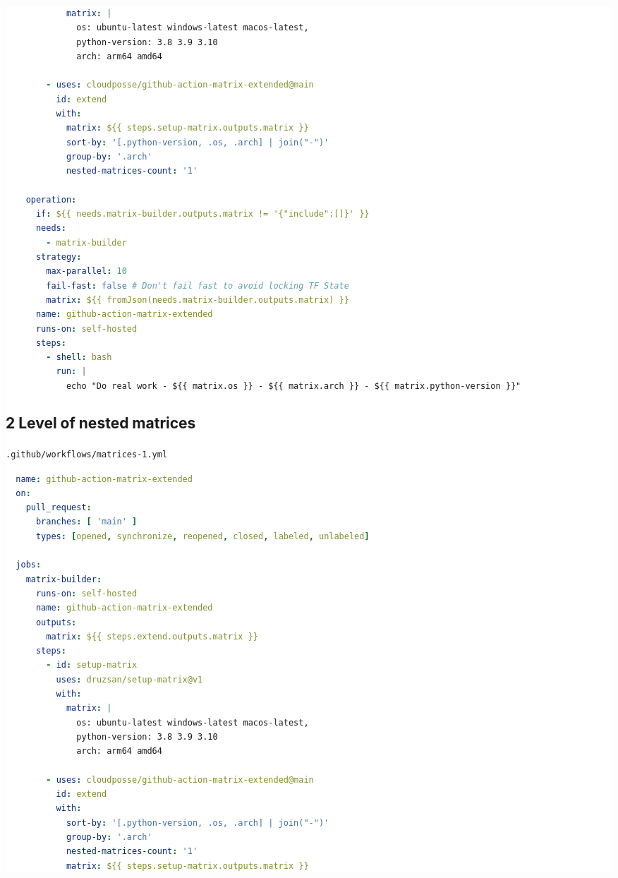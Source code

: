```yaml
            matrix: |
              os: ubuntu-latest windows-latest macos-latest,
              python-version: 3.8 3.9 3.10
              arch: arm64 amd64

        - uses: cloudposse/github-action-matrix-extended@main
          id: extend
          with:
            matrix: ${{ steps.setup-matrix.outputs.matrix }}
            sort-by: '[.python-version, .os, .arch] | join("-")'
            group-by: '.arch'
            nested-matrices-count: '1'          

    operation:
      if: ${{ needs.matrix-builder.outputs.matrix != '{"include":[]}' }}
      needs:
        - matrix-builder
      strategy:
        max-parallel: 10
        fail-fast: false # Don't fail fast to avoid locking TF State
        matrix: ${{ fromJson(needs.matrix-builder.outputs.matrix) }}
      name: github-action-matrix-extended
      runs-on: self-hosted
      steps:
        - shell: bash
          run: |
            echo "Do real work - ${{ matrix.os }} - ${{ matrix.arch }} - ${{ matrix.python-version }}"
```

## 2 Level of nested matrices

`.github/workflows/matrices-1.yml`

```yaml
  name: github-action-matrix-extended
  on:
    pull_request:
      branches: [ 'main' ]
      types: [opened, synchronize, reopened, closed, labeled, unlabeled]

  jobs:
    matrix-builder:
      runs-on: self-hosted
      name: github-action-matrix-extended
      outputs:
        matrix: ${{ steps.extend.outputs.matrix }}
      steps:
        - id: setup-matrix
          uses: druzsan/setup-matrix@v1
          with:
            matrix: |
              os: ubuntu-latest windows-latest macos-latest,
              python-version: 3.8 3.9 3.10
              arch: arm64 amd64

        - uses: cloudposse/github-action-matrix-extended@main
          id: extend
          with:
            sort-by: '[.python-version, .os, .arch] | join("-")'
            group-by: '.arch'
            nested-matrices-count: '1'          
            matrix: ${{ steps.setup-matrix.outputs.matrix }}
```